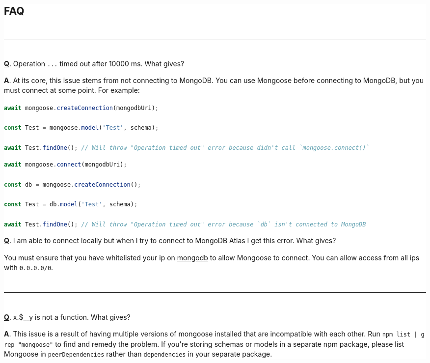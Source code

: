 ## FAQ

<style>
hr {
  display: block;
  margin-top: 40px;
  margin-bottom: 40px;
  border: 0px;
  height: 1px;
  background-color: #232323;
  width: 100%;
}
</style>

<hr id="operation-buffering-timed-out" />

<a class="anchor" href="#operation-buffering-timed-out">**Q**</a>. Operation `...` timed out after 10000 ms. What gives?

**A**. At its core, this issue stems from not connecting to MongoDB.
You can use Mongoose before connecting to MongoDB, but you must connect at some point. For example:

```javascript
await mongoose.createConnection(mongodbUri);

const Test = mongoose.model('Test', schema);

await Test.findOne(); // Will throw "Operation timed out" error because didn't call `mongoose.connect()`
```

```javascript
await mongoose.connect(mongodbUri);

const db = mongoose.createConnection();

const Test = db.model('Test', schema);

await Test.findOne(); // Will throw "Operation timed out" error because `db` isn't connected to MongoDB
```

<a class="anchor" href="#not-local"> **Q**</a>. I am able to connect locally but when I try to connect to MongoDB Atlas I get this error. What gives?

You must ensure that you have whitelisted your ip on [mongodb](https://docs.atlas.mongodb.com/security/ip-access-list/) to allow Mongoose to connect.
You can allow access from all ips with `0.0.0.0/0`.

<hr id="not-a-function" />

<a class="anchor" href="#not-a-function">**Q**</a>. x.$__y is not a function. What gives?

**A**. This issue is a result of having multiple versions of mongoose installed that are incompatible with each other.
Run `npm list | grep "mongoose"` to find and remedy the problem.
If you're storing schemas or models in a separate npm package, please list Mongoose in `peerDependencies` rather than `dependencies` in your separate package.

